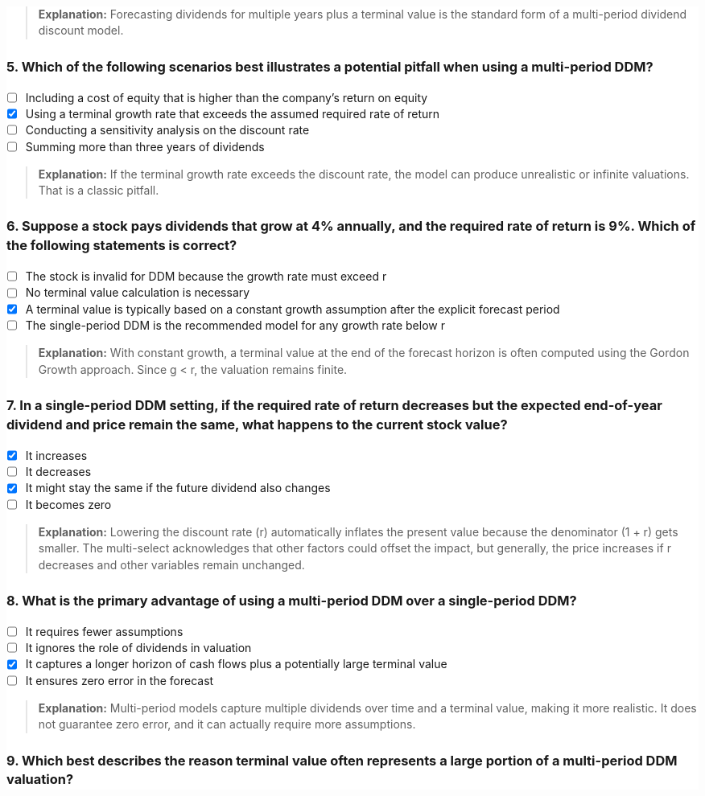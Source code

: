 > **Explanation:** Forecasting dividends for multiple years plus a terminal value is the standard form of a multi-period dividend discount model.

### 5. Which of the following scenarios best illustrates a potential pitfall when using a multi-period DDM?

- [ ] Including a cost of equity that is higher than the company’s return on equity
- [x] Using a terminal growth rate that exceeds the assumed required rate of return
- [ ] Conducting a sensitivity analysis on the discount rate
- [ ] Summing more than three years of dividends

> **Explanation:** If the terminal growth rate exceeds the discount rate, the model can produce unrealistic or infinite valuations. That is a classic pitfall.

### 6. Suppose a stock pays dividends that grow at 4% annually, and the required rate of return is 9%. Which of the following statements is correct?

- [ ] The stock is invalid for DDM because the growth rate must exceed r
- [ ] No terminal value calculation is necessary
- [x] A terminal value is typically based on a constant growth assumption after the explicit forecast period
- [ ] The single-period DDM is the recommended model for any growth rate below r

> **Explanation:** With constant growth, a terminal value at the end of the forecast horizon is often computed using the Gordon Growth approach. Since g < r, the valuation remains finite.

### 7. In a single-period DDM setting, if the required rate of return decreases but the expected end-of-year dividend and price remain the same, what happens to the current stock value?

- [x] It increases
- [ ] It decreases
- [x] It might stay the same if the future dividend also changes
- [ ] It becomes zero

> **Explanation:** Lowering the discount rate (r) automatically inflates the present value because the denominator (1 + r) gets smaller. The multi-select acknowledges that other factors could offset the impact, but generally, the price increases if r decreases and other variables remain unchanged.

### 8. What is the primary advantage of using a multi-period DDM over a single-period DDM?

- [ ] It requires fewer assumptions
- [ ] It ignores the role of dividends in valuation
- [x] It captures a longer horizon of cash flows plus a potentially large terminal value
- [ ] It ensures zero error in the forecast

> **Explanation:** Multi-period models capture multiple dividends over time and a terminal value, making it more realistic. It does not guarantee zero error, and it can actually require more assumptions.

### 9. Which best describes the reason terminal value often represents a large portion of a multi-period DDM valuation?
